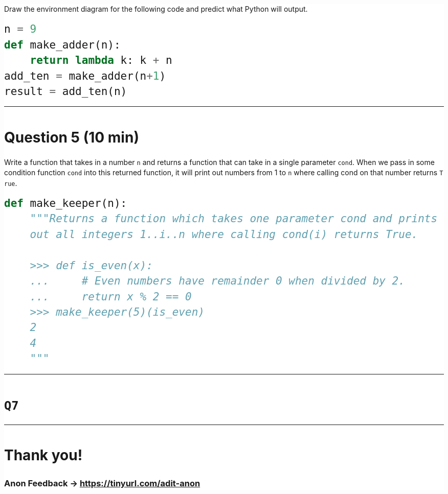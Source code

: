Draw the environment diagram for the following code and predict what Python will output.

```python
n = 9
def make_adder(n):
    return lambda k: k + n
add_ten = make_adder(n+1)
result = add_ten(n)
```

---

<style scoped>
  pre > code {
    font-size: 150%;
  }
</style>

# Question 5 (10 min)

Write a function that takes in a number `n` and returns a function that can take in a single parameter `cond`. When we pass in some condition function `cond` into this returned function, it will print out numbers from 1 to `n` where calling cond on that number returns `True`.

```python 
def make_keeper(n):
    """Returns a function which takes one parameter cond and prints
    out all integers 1..i..n where calling cond(i) returns True.

    >>> def is_even(x):
    ...     # Even numbers have remainder 0 when divided by 2.
    ...     return x % 2 == 0
    >>> make_keeper(5)(is_even)
    2
    4
    """
```

---

# `Q7`
---

# Thank you!

### Anon Feedback -> https://tinyurl.com/adit-anon